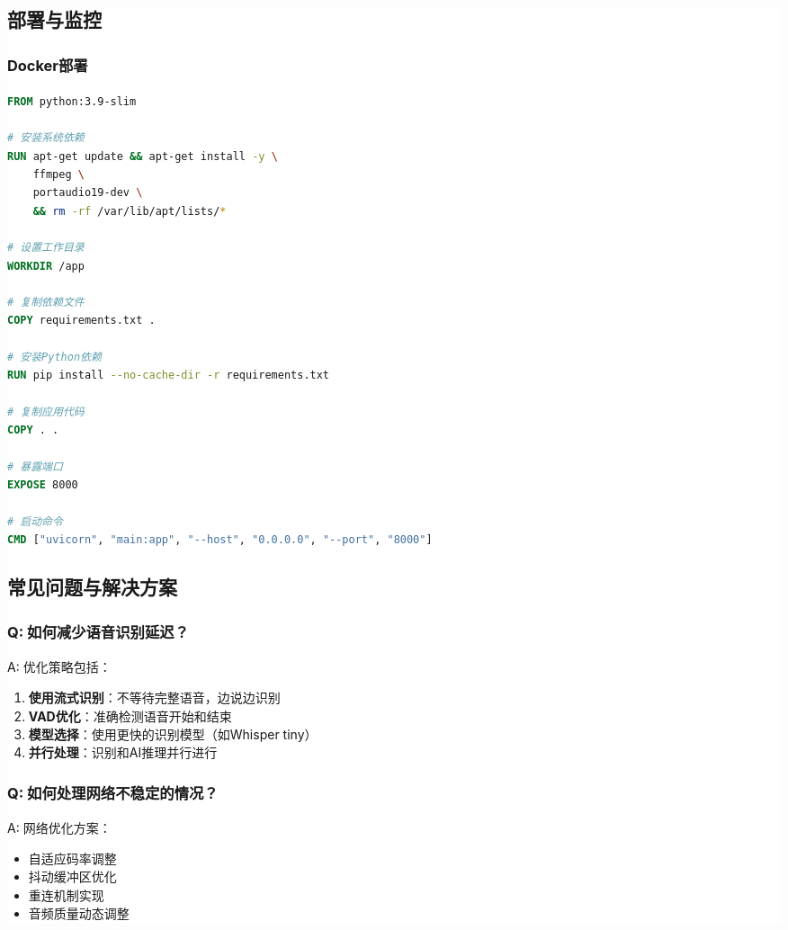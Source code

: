 
## 部署与监控

### Docker部署

```dockerfile
FROM python:3.9-slim

# 安装系统依赖
RUN apt-get update && apt-get install -y \
    ffmpeg \
    portaudio19-dev \
    && rm -rf /var/lib/apt/lists/*

# 设置工作目录
WORKDIR /app

# 复制依赖文件
COPY requirements.txt .

# 安装Python依赖
RUN pip install --no-cache-dir -r requirements.txt

# 复制应用代码
COPY . .

# 暴露端口
EXPOSE 8000

# 启动命令
CMD ["uvicorn", "main:app", "--host", "0.0.0.0", "--port", "8000"]
```

## 常见问题与解决方案

### Q: 如何减少语音识别延迟？

A: 优化策略包括：

1. **使用流式识别**：不等待完整语音，边说边识别
2. **VAD优化**：准确检测语音开始和结束
3. **模型选择**：使用更快的识别模型（如Whisper tiny）
4. **并行处理**：识别和AI推理并行进行

### Q: 如何处理网络不稳定的情况？

A: 网络优化方案：

- 自适应码率调整
- 抖动缓冲区优化
- 重连机制实现
- 音频质量动态调整
